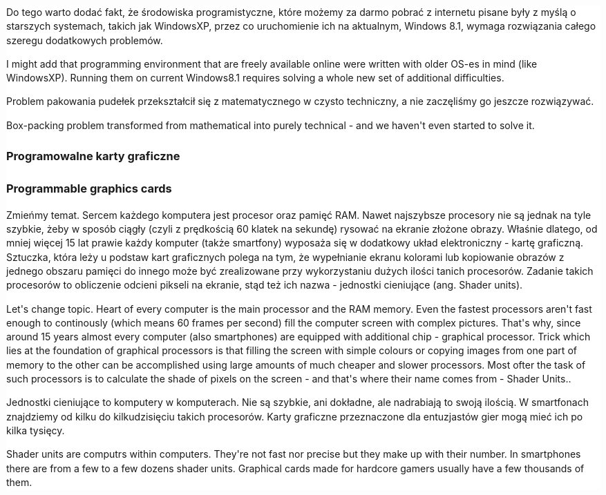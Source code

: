 <p lang=pl>Do tego warto dodać fakt, że środowiska programistyczne, które możemy
za darmo pobrać z internetu pisane były z myślą o starszych systemach,
takich jak WindowsXP, przez co uruchomienie ich na aktualnym, Windows
8.1, wymaga rozwiązania całego szeregu dodatkowych problemów.</p>

<p lang=en>I might add that programming environment that are freely
available online were written with older OS-es in mind (like
WindowsXP). Running them on current Windows8.1 requires solving a
whole new set of additional difficulties.</p>

<p lang=pl>Problem pakowania pudełek przekształcił się z matematycznego w czysto
techniczny, a nie zaczęliśmy go jeszcze rozwiązywać.</p>

<p lang=en>Box-packing problem transformed from mathematical into
purely technical - and we haven't even started to solve it.</p>

<h3 lang=pl>Programowalne karty graficzne</h3>
<h3 lang=en>Programmable graphics cards</h3>

<p lang=pl>Zmieńmy temat. Sercem każdego komputera jest procesor oraz pamięć
RAM. Nawet najszybsze procesory nie są jednak na tyle szybkie, żeby w
sposób ciągły (czyli z prędkością 60 klatek na sekundę) rysować na
ekranie złożone obrazy. Właśnie dlatego, od mniej więcej 15 lat prawie
każdy komputer (także smartfony) wyposaża się w dodatkowy układ
elektroniczny - kartę graficzną. Sztuczka, która leży u podstaw kart
graficznych polega na tym, że wypełnianie ekranu kolorami lub
kopiowanie obrazów z jednego obszaru pamięci do innego może być
zrealizowane przy wykorzystaniu dużych ilości tanich
procesorów. Zadanie takich procesorów to obliczenie odcieni pikseli na
ekranie, stąd też ich nazwa - jednostki cieniujące (ang. Shader
units).</p>

<p lang=en>Let's change topic. Heart of every computer is the main
processor and the RAM memory. Even the fastest processors aren't fast
enough to continously (which means 60 frames per second) fill the
computer screen with complex pictures. That's why, since around 15
years almost every computer (also smartphones) are equipped with
additional chip - graphical processor. Trick which lies at the
foundation of graphical processors is that filling the screen with
simple colours or copying images from one part of memory to the other
can be accomplished using large amounts of much cheaper and slower
processors. Most ofter the task of such processors is to calculate the
shade of pixels on the screen - and that's where their name comes from
- Shader Units..</p>

<p lang=pl>Jednostki cieniujące to komputery w komputerach. Nie są szybkie, ani
dokładne, ale nadrabiają to swoją ilością. W smartfonach znajdziemy od
kilku do kilkudzisięciu takich procesorów. Karty graficzne
przeznaczone dla entuzjastów gier mogą mieć ich po kilka tysięcy.</p>

<p lang=en>Shader units are computrs within computers. They're not
fast nor precise but they make up with their number. In smartphones
there are from a few to a few dozens shader units. Graphical cards
made for hardcore gamers usually have a few thousands of them.</p>

